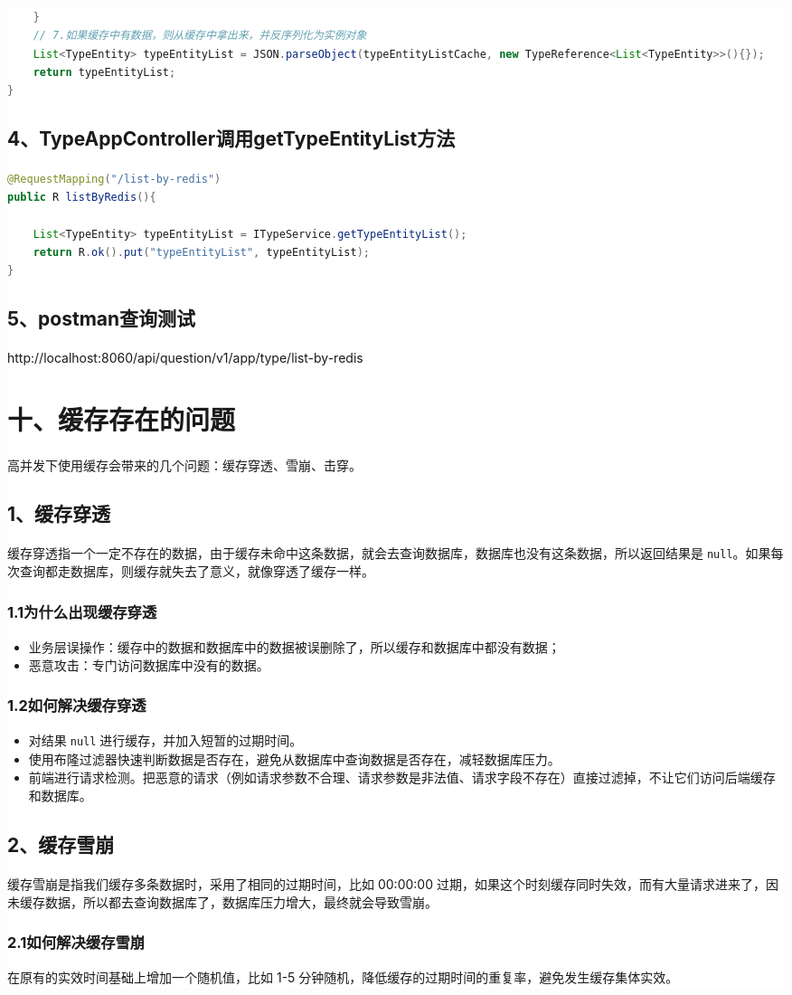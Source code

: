 ```java
    }
    // 7.如果缓存中有数据，则从缓存中拿出来，并反序列化为实例对象
    List<TypeEntity> typeEntityList = JSON.parseObject(typeEntityListCache, new TypeReference<List<TypeEntity>>(){});
    return typeEntityList;
}
```

## 4、TypeAppController调用getTypeEntityList方法

```java
@RequestMapping("/list-by-redis")
public R listByRedis(){

    List<TypeEntity> typeEntityList = ITypeService.getTypeEntityList();
    return R.ok().put("typeEntityList", typeEntityList);
}
```

## 5、postman查询测试

http://localhost:8060/api/question/v1/app/type/list-by-redis

# 十、缓存存在的问题

高并发下使用缓存会带来的几个问题：缓存穿透、雪崩、击穿。

## 1、缓存穿透

缓存穿透指一个一定不存在的数据，由于缓存未命中这条数据，就会去查询数据库，数据库也没有这条数据，所以返回结果是 `null`。如果每次查询都走数据库，则缓存就失去了意义，就像穿透了缓存一样。

### 1.1为什么出现缓存穿透

- 业务层误操作：缓存中的数据和数据库中的数据被误删除了，所以缓存和数据库中都没有数据；
- 恶意攻击：专门访问数据库中没有的数据。

### 1.2如何解决缓存穿透

- 对结果 `null` 进行缓存，并加入短暂的过期时间。
- 使用布隆过滤器快速判断数据是否存在，避免从数据库中查询数据是否存在，减轻数据库压力。
- 前端进行请求检测。把恶意的请求（例如请求参数不合理、请求参数是非法值、请求字段不存在）直接过滤掉，不让它们访问后端缓存和数据库。

## 2、缓存雪崩

缓存雪崩是指我们缓存多条数据时，采用了相同的过期时间，比如 00:00:00 过期，如果这个时刻缓存同时失效，而有大量请求进来了，因未缓存数据，所以都去查询数据库了，数据库压力增大，最终就会导致雪崩。

### 2.1如何解决缓存雪崩

在原有的实效时间基础上增加一个随机值，比如 1-5 分钟随机，降低缓存的过期时间的重复率，避免发生缓存集体实效。
